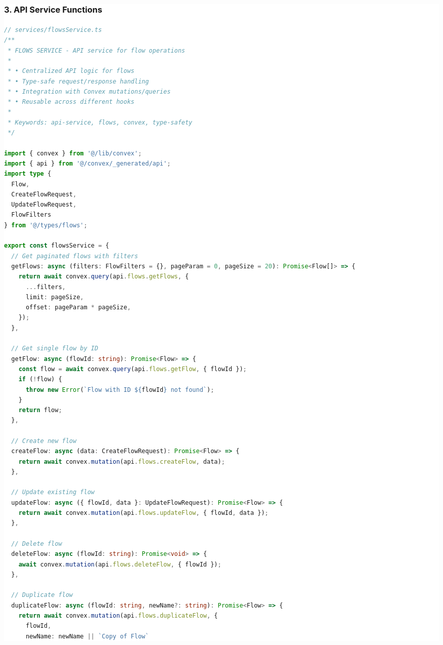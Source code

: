 ### 3. API Service Functions

```typescript
// services/flowsService.ts
/**
 * FLOWS SERVICE - API service for flow operations
 *
 * • Centralized API logic for flows
 * • Type-safe request/response handling
 * • Integration with Convex mutations/queries
 * • Reusable across different hooks
 *
 * Keywords: api-service, flows, convex, type-safety
 */

import { convex } from '@/lib/convex';
import { api } from '@/convex/_generated/api';
import type { 
  Flow, 
  CreateFlowRequest, 
  UpdateFlowRequest, 
  FlowFilters 
} from '@/types/flows';

export const flowsService = {
  // Get paginated flows with filters
  getFlows: async (filters: FlowFilters = {}, pageParam = 0, pageSize = 20): Promise<Flow[]> => {
    return await convex.query(api.flows.getFlows, {
      ...filters,
      limit: pageSize,
      offset: pageParam * pageSize,
    });
  },

  // Get single flow by ID
  getFlow: async (flowId: string): Promise<Flow> => {
    const flow = await convex.query(api.flows.getFlow, { flowId });
    if (!flow) {
      throw new Error(`Flow with ID ${flowId} not found`);
    }
    return flow;
  },

  // Create new flow
  createFlow: async (data: CreateFlowRequest): Promise<Flow> => {
    return await convex.mutation(api.flows.createFlow, data);
  },

  // Update existing flow
  updateFlow: async ({ flowId, data }: UpdateFlowRequest): Promise<Flow> => {
    return await convex.mutation(api.flows.updateFlow, { flowId, data });
  },

  // Delete flow
  deleteFlow: async (flowId: string): Promise<void> => {
    await convex.mutation(api.flows.deleteFlow, { flowId });
  },

  // Duplicate flow
  duplicateFlow: async (flowId: string, newName?: string): Promise<Flow> => {
    return await convex.mutation(api.flows.duplicateFlow, { 
      flowId, 
      newName: newName || `Copy of Flow` 
```
